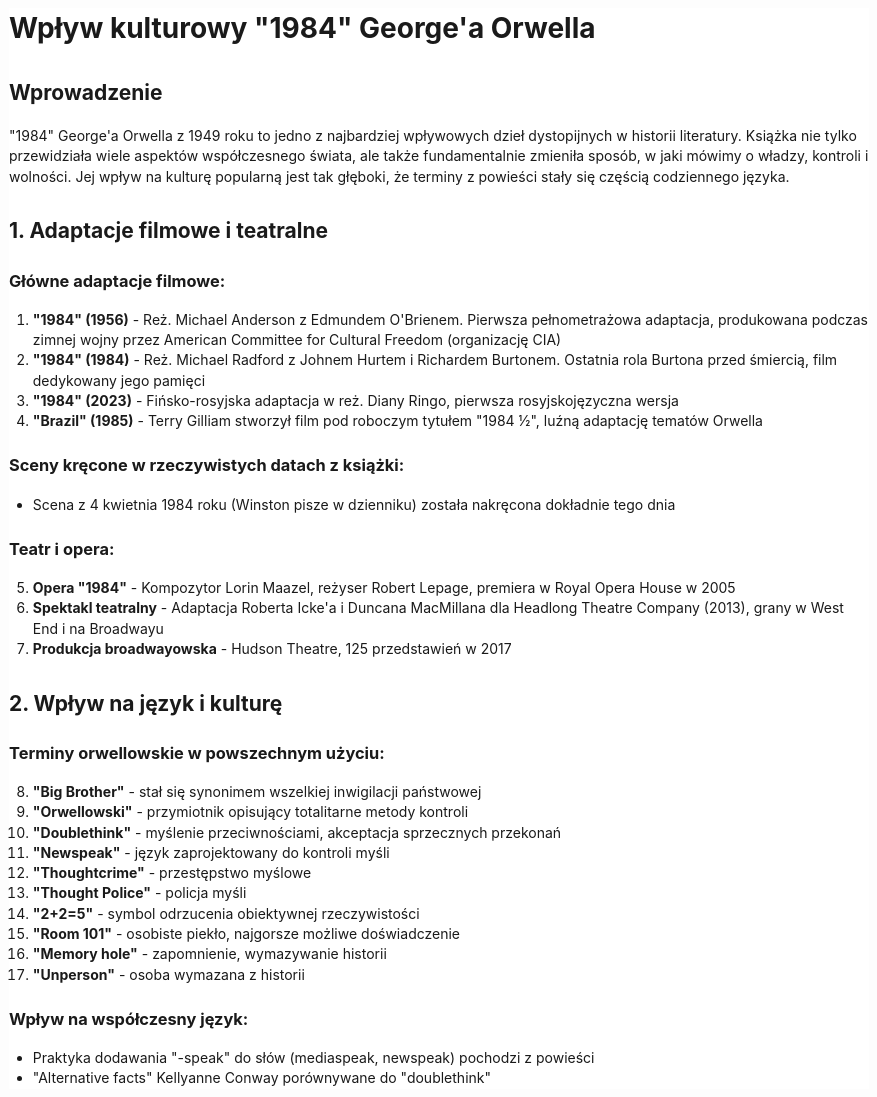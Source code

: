 # Wpływ kulturowy "1984" George'a Orwella

## Wprowadzenie
"1984" George'a Orwella z 1949 roku to jedno z najbardziej wpływowych dzieł dystopijnych w historii literatury. Książka nie tylko przewidziała wiele aspektów współczesnego świata, ale także fundamentalnie zmieniła sposób, w jaki mówimy o władzy, kontroli i wolności. Jej wpływ na kulturę popularną jest tak głęboki, że terminy z powieści stały się częścią codziennego języka.

## 1. Adaptacje filmowe i teatralne

### Główne adaptacje filmowe:
1. **"1984" (1956)** - Reż. Michael Anderson z Edmundem O'Brienem. Pierwsza pełnometrażowa adaptacja, produkowana podczas zimnej wojny przez American Committee for Cultural Freedom (organizację CIA)
2. **"1984" (1984)** - Reż. Michael Radford z Johnem Hurtem i Richardem Burtonem. Ostatnia rola Burtona przed śmiercią, film dedykowany jego pamięci
3. **"1984" (2023)** - Fińsko-rosyjska adaptacja w reż. Diany Ringo, pierwsza rosyjskojęzyczna wersja
4. **"Brazil" (1985)** - Terry Gilliam stworzył film pod roboczym tytułem "1984 ½", luźną adaptację tematów Orwella

### Sceny kręcone w rzeczywistych datach z książki:
- Scena z 4 kwietnia 1984 roku (Winston pisze w dzienniku) została nakręcona dokładnie tego dnia

### Teatr i opera:
5. **Opera "1984"** - Kompozytor Lorin Maazel, reżyser Robert Lepage, premiera w Royal Opera House w 2005
6. **Spektakl teatralny** - Adaptacja Roberta Icke'a i Duncana MacMillana dla Headlong Theatre Company (2013), grany w West End i na Broadwayu
7. **Produkcja broadwayowska** - Hudson Theatre, 125 przedstawień w 2017

## 2. Wpływ na język i kulturę

### Terminy orwellowskie w powszechnym użyciu:
8. **"Big Brother"** - stał się synonimem wszelkiej inwigilacji państwowej
9. **"Orwellowski"** - przymiotnik opisujący totalitarne metody kontroli
10. **"Doublethink"** - myślenie przeciwnościami, akceptacja sprzecznych przekonań
11. **"Newspeak"** - język zaprojektowany do kontroli myśli
12. **"Thoughtcrime"** - przestępstwo myślowe
13. **"Thought Police"** - policja myśli
14. **"2+2=5"** - symbol odrzucenia obiektywnej rzeczywistości
15. **"Room 101"** - osobiste piekło, najgorsze możliwe doświadczenie
16. **"Memory hole"** - zapomnienie, wymazywanie historii
17. **"Unperson"** - osoba wymazana z historii

### Wpływ na współczesny język:
- Praktyka dodawania "-speak" do słów (mediaspeak, newspeak) pochodzi z powieści
- "Alternative facts" Kellyanne Conway porównywane do "doublethink"
